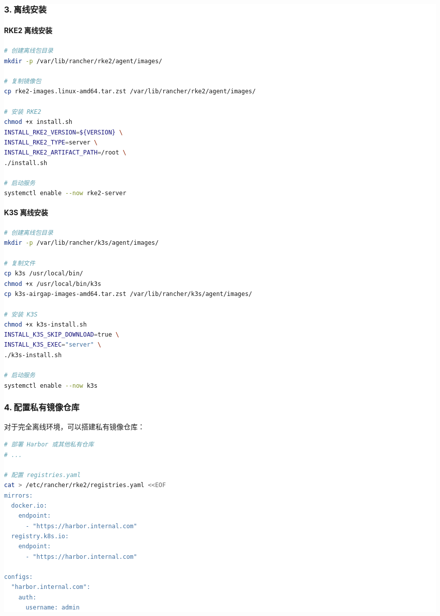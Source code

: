 ### 3. 离线安装

#### RKE2 离线安装

```bash
# 创建离线包目录
mkdir -p /var/lib/rancher/rke2/agent/images/

# 复制镜像包
cp rke2-images.linux-amd64.tar.zst /var/lib/rancher/rke2/agent/images/

# 安装 RKE2
chmod +x install.sh
INSTALL_RKE2_VERSION=${VERSION} \
INSTALL_RKE2_TYPE=server \
INSTALL_RKE2_ARTIFACT_PATH=/root \
./install.sh

# 启动服务
systemctl enable --now rke2-server
```

#### K3S 离线安装

```bash
# 创建离线包目录
mkdir -p /var/lib/rancher/k3s/agent/images/

# 复制文件
cp k3s /usr/local/bin/
chmod +x /usr/local/bin/k3s
cp k3s-airgap-images-amd64.tar.zst /var/lib/rancher/k3s/agent/images/

# 安装 K3S
chmod +x k3s-install.sh
INSTALL_K3S_SKIP_DOWNLOAD=true \
INSTALL_K3S_EXEC="server" \
./k3s-install.sh

# 启动服务
systemctl enable --now k3s
```

### 4. 配置私有镜像仓库

对于完全离线环境，可以搭建私有镜像仓库：

```bash
# 部署 Harbor 或其他私有仓库
# ...

# 配置 registries.yaml
cat > /etc/rancher/rke2/registries.yaml <<EOF
mirrors:
  docker.io:
    endpoint:
      - "https://harbor.internal.com"
  registry.k8s.io:
    endpoint:
      - "https://harbor.internal.com"

configs:
  "harbor.internal.com":
    auth:
      username: admin
```